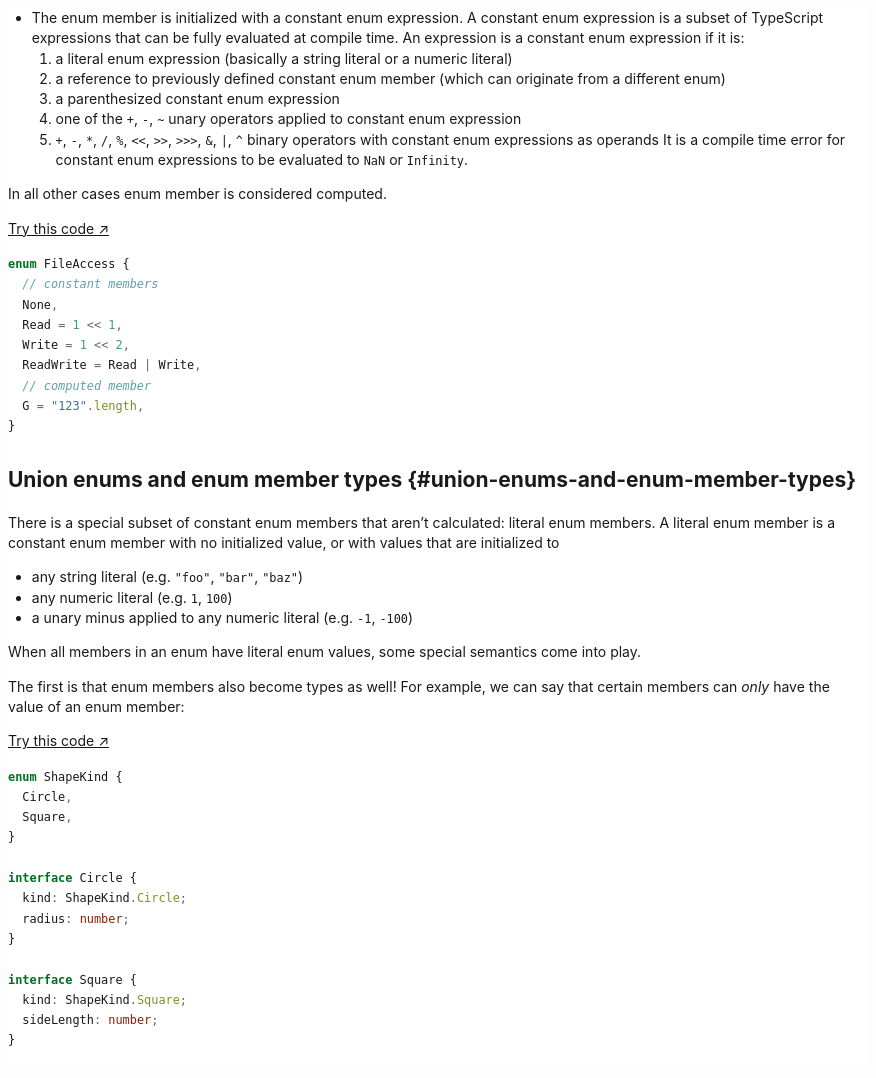- The enum member is initialized with a constant enum expression.
  A constant enum expression is a subset of TypeScript expressions that can be fully evaluated at compile time.
  An expression is a constant enum expression if it is:
  1. a literal enum expression (basically a string literal or a numeric literal)
  2. a reference to previously defined constant enum member (which can originate from a different enum)
  3. a parenthesized constant enum expression
  4. one of the `+`, `-`, `~` unary operators applied to constant enum expression
  5. `+`, `-`, `*`, `/`, `%`, `<<`, `>>`, `>>>`, `&`, `|`, `^` binary operators with constant enum expressions as operands
  It is a compile time error for constant enum expressions to be evaluated to `NaN` or `Infinity`.

In all other cases enum member is considered computed.

[Try this code ↗](https://www.typescriptlang.org/play/#code/KYOwrgtgBAYglgG2AQQMauAZ01A3gKCigHpipUB7ETAFwEMQaoJgIAjYAJ00KgDkqwADS8ASsDoATKAF4oARigAeJQpFEA6pzg1gshctUAmdVHFStOvXPPSAPlEu7TpchQgAHMLukt2XXgBxfQAieSMAZhCAOiQQAHMaAAsRAF8gA)

```ts
enum FileAccess {
  // constant members
  None,
  Read = 1 << 1,
  Write = 1 << 2,
  ReadWrite = Read | Write,
  // computed member
  G = "123".length,
}
```

## Union enums and enum member types {#union-enums-and-enum-member-types}

There is a special subset of constant enum members that aren’t calculated: literal enum members.
A literal enum member is a constant enum member with no initialized value, or with values that are initialized to

- any string literal (e.g. `"foo"`, `"bar"`, `"baz"`)
- any numeric literal (e.g. `1`, `100`)
- a unary minus applied to any numeric literal (e.g. `-1`, `-100`)

When all members in an enum have literal enum values, some special semantics come into play.

The first is that enum members also become types as well!
For example, we can say that certain members can *only* have the value of an enum member:

[Try this code ↗](https://www.typescriptlang.org/play/#code/PTAEAEFMCdoe2gZwFygEwGY1oFCQHYCuAtqAMoAWAhgA6QDSAlvgCagDeOooAwo9AGMANpAA0XcgEdCVaGJwBfHDmYAXGADMqAyL37DdnbgGtmLVJVoMzAOj6CRAbgnQqLRoRSgixAEYxnJRV8dWgtHSkZOQ4JU1YLajomVhsyaVlIZ25ERhZIABkCAHNVClQff2hA5RFVUAFUewNQAF4YkzMEq2SWVPS5cW5Xd09UAEYABgnxBUcgA)

```ts
enum ShapeKind {
  Circle,
  Square,
}
 
interface Circle {
  kind: ShapeKind.Circle;
  radius: number;
}
 
interface Square {
  kind: ShapeKind.Square;
  sideLength: number;
}
 
```